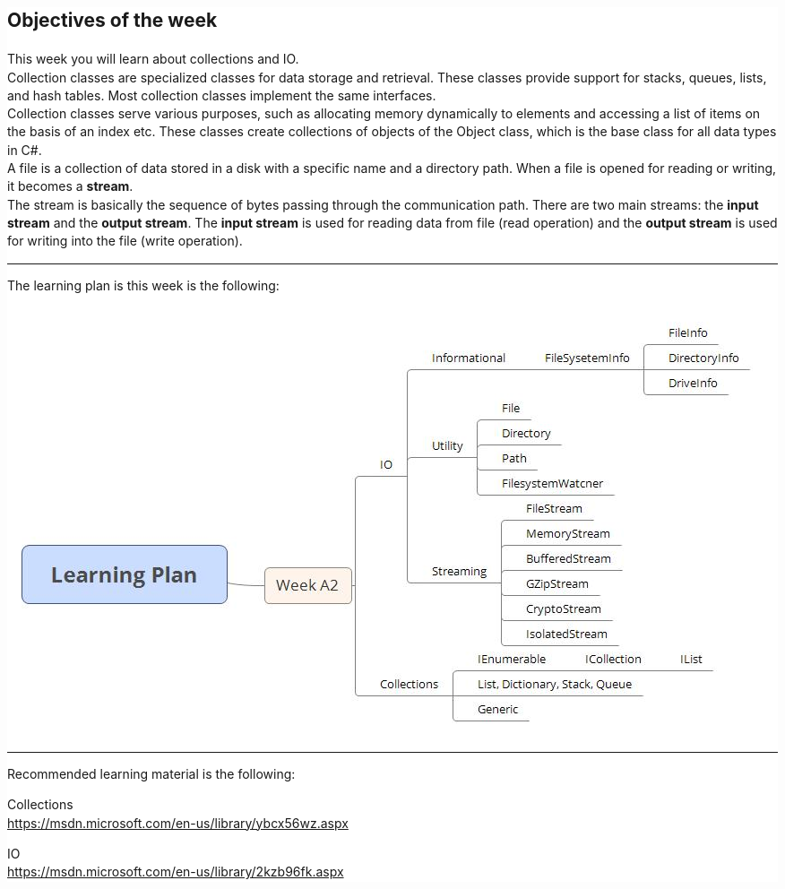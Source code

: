 ﻿## Objectives of the week

This week you will learn about collections and IO.  
Collection classes are specialized classes for data storage and retrieval. These classes provide support for stacks, queues, lists, and hash tables. Most collection classes implement the same interfaces.  
Collection classes serve various purposes, such as allocating memory dynamically to elements and accessing a list of items on the basis of an index etc. These classes create collections of objects of the Object class, which is the base class for all data types in C#.  
A file is a collection of data stored in a disk with a specific name and a directory path. When a file is opened for reading or writing, it becomes a **stream**.  
The stream is basically the sequence of bytes passing through the communication path. There are two main streams: the **input stream** and the **output stream**. The **input stream** is used for reading data from file (read operation) and the **output stream** is used for writing into the file (write operation).  

--------

The learning plan is this week is the following:

![](Description/LearningPlan.png)

--------

Recommended learning material is the following:

Collections  
https://msdn.microsoft.com/en-us/library/ybcx56wz.aspx

IO  
https://msdn.microsoft.com/en-us/library/2kzb96fk.aspx
